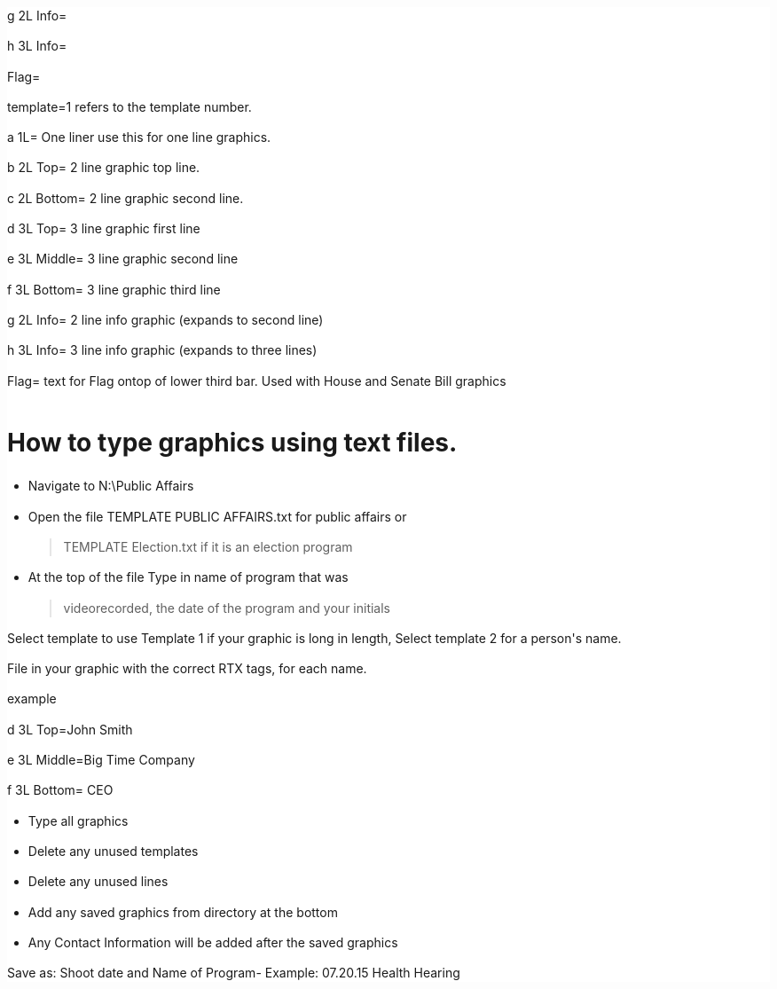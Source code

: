g 2L Info=

h 3L Info=

Flag=

template=1 refers to the template number.

a 1L= One liner use this for one line graphics.

b 2L Top= 2 line graphic top line.

c 2L Bottom= 2 line graphic second line.

d 3L Top= 3 line graphic first line

e 3L Middle= 3 line graphic second line

f 3L Bottom= 3 line graphic third line

g 2L Info= 2 line info graphic (expands to second line)

h 3L Info= 3 line info graphic (expands to three lines)

Flag= text for Flag ontop of lower third bar. Used with House and Senate
Bill graphics

How to type graphics using text files.
======================================

-   Navigate to N:\\Public Affairs

-   Open the file TEMPLATE PUBLIC AFFAIRS.txt for public affairs or
    > TEMPLATE Election.txt if it is an election program

-   At the top of the file Type in name of program that was
    > videorecorded, the date of the program and your initials

Select template to use Template 1 if your graphic is long in length,
Select template 2 for a person's name.

File in your graphic with the correct RTX tags, for each name.

example

d 3L Top=John Smith

e 3L Middle=Big Time Company

f 3L Bottom= CEO

-   Type all graphics

-   Delete any unused templates

-   Delete any unused lines

-   Add any saved graphics from directory at the bottom

-   Any Contact Information will be added after the saved graphics

Save as: Shoot date and Name of Program- Example: 07.20.15 Health
Hearing
